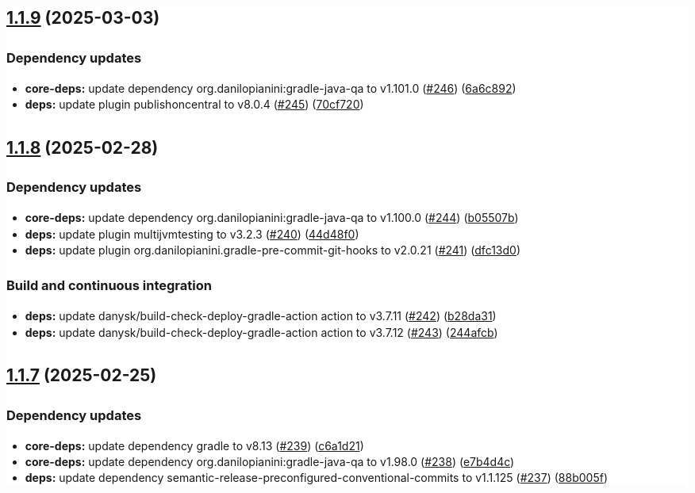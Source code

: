 ## [1.1.9](https://github.com/DanySK/unibo-oop-gradle-plugin/compare/1.1.8...1.1.9) (2025-03-03)

### Dependency updates

* **core-deps:** update dependency org.danilopianini:gradle-java-qa to v1.101.0 ([#246](https://github.com/DanySK/unibo-oop-gradle-plugin/issues/246)) ([6a6c892](https://github.com/DanySK/unibo-oop-gradle-plugin/commit/6a6c89229e08d3b87287ae5589dd78009f7e0f88))
* **deps:** update plugin publishoncentral to v8.0.4 ([#245](https://github.com/DanySK/unibo-oop-gradle-plugin/issues/245)) ([70cf720](https://github.com/DanySK/unibo-oop-gradle-plugin/commit/70cf720047ef42c1e2b8315fca634c13436844d4))

## [1.1.8](https://github.com/DanySK/unibo-oop-gradle-plugin/compare/1.1.7...1.1.8) (2025-02-28)

### Dependency updates

* **core-deps:** update dependency org.danilopianini:gradle-java-qa to v1.100.0 ([#244](https://github.com/DanySK/unibo-oop-gradle-plugin/issues/244)) ([b05507b](https://github.com/DanySK/unibo-oop-gradle-plugin/commit/b05507b7f06cccb458a8976fac3453a591f39d7e))
* **deps:** update plugin multijvmtesting to v3.2.3 ([#240](https://github.com/DanySK/unibo-oop-gradle-plugin/issues/240)) ([44d48f0](https://github.com/DanySK/unibo-oop-gradle-plugin/commit/44d48f0ee1622a680fb67b0f6b161657e57b8a6e))
* **deps:** update plugin org.danilopianini.gradle-pre-commit-git-hooks to v2.0.21 ([#241](https://github.com/DanySK/unibo-oop-gradle-plugin/issues/241)) ([dfc13d0](https://github.com/DanySK/unibo-oop-gradle-plugin/commit/dfc13d0acc23d9e9e0f139d350351d8024b08947))

### Build and continuous integration

* **deps:** update danysk/build-check-deploy-gradle-action action to v3.7.11 ([#242](https://github.com/DanySK/unibo-oop-gradle-plugin/issues/242)) ([b28da31](https://github.com/DanySK/unibo-oop-gradle-plugin/commit/b28da31225c8640e6faed9285cceed6bc5989785))
* **deps:** update danysk/build-check-deploy-gradle-action action to v3.7.12 ([#243](https://github.com/DanySK/unibo-oop-gradle-plugin/issues/243)) ([244afcb](https://github.com/DanySK/unibo-oop-gradle-plugin/commit/244afcb8d956ff8cc0d071d9a048456f487eb3a5))

## [1.1.7](https://github.com/DanySK/unibo-oop-gradle-plugin/compare/1.1.6...1.1.7) (2025-02-25)

### Dependency updates

* **core-deps:** update dependency gradle to v8.13 ([#239](https://github.com/DanySK/unibo-oop-gradle-plugin/issues/239)) ([c6a1d21](https://github.com/DanySK/unibo-oop-gradle-plugin/commit/c6a1d21eca9f06ebf3c2bf855e564431fa2742b4))
* **core-deps:** update dependency org.danilopianini:gradle-java-qa to v1.98.0 ([#238](https://github.com/DanySK/unibo-oop-gradle-plugin/issues/238)) ([e7b4d4c](https://github.com/DanySK/unibo-oop-gradle-plugin/commit/e7b4d4c29cbc002448fc136175d99131cde47430))
* **deps:** update dependency semantic-release-preconfigured-conventional-commits to v1.1.125 ([#237](https://github.com/DanySK/unibo-oop-gradle-plugin/issues/237)) ([88b005f](https://github.com/DanySK/unibo-oop-gradle-plugin/commit/88b005f4783d4d4ef5deeb8ddfec766307c82918))
